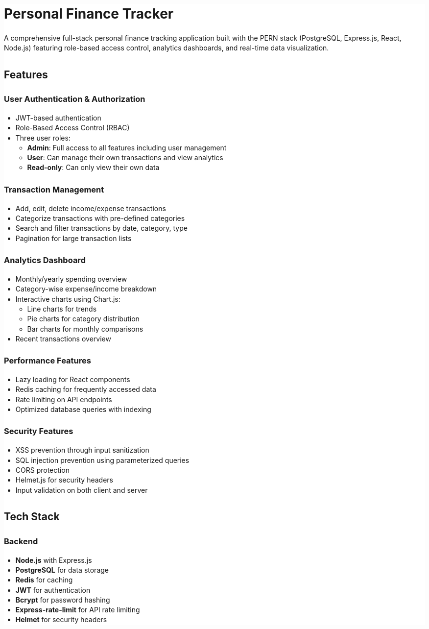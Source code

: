# Personal Finance Tracker

A comprehensive full-stack personal finance tracking application built with the PERN stack (PostgreSQL, Express.js, React, Node.js) featuring role-based access control, analytics dashboards, and real-time data visualization.

## Features

### User Authentication & Authorization
- JWT-based authentication
- Role-Based Access Control (RBAC)
- Three user roles:
  - **Admin**: Full access to all features including user management
  - **User**: Can manage their own transactions and view analytics
  - **Read-only**: Can only view their own data

### Transaction Management
- Add, edit, delete income/expense transactions
- Categorize transactions with pre-defined categories
- Search and filter transactions by date, category, type
- Pagination for large transaction lists

### Analytics Dashboard
- Monthly/yearly spending overview
- Category-wise expense/income breakdown
- Interactive charts using Chart.js:
  - Line charts for trends
  - Pie charts for category distribution
  - Bar charts for monthly comparisons
- Recent transactions overview

### Performance Features
- Lazy loading for React components
- Redis caching for frequently accessed data
- Rate limiting on API endpoints
- Optimized database queries with indexing

### Security Features
- XSS prevention through input sanitization
- SQL injection prevention using parameterized queries
- CORS protection
- Helmet.js for security headers
- Input validation on both client and server

## Tech Stack

### Backend
- **Node.js** with Express.js
- **PostgreSQL** for data storage
- **Redis** for caching
- **JWT** for authentication
- **Bcrypt** for password hashing
- **Express-rate-limit** for API rate limiting
- **Helmet** for security headers

